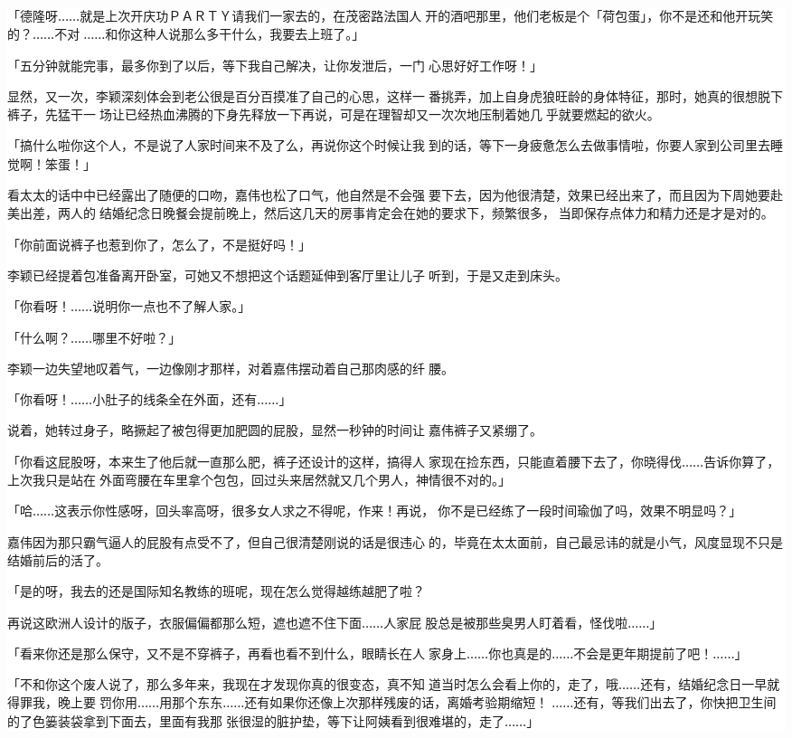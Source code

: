 「德隆呀……就是上次开庆功ＰＡＲＴＹ请我们一家去的，在茂密路法国人
开的酒吧那里，他们老板是个「荷包蛋」，你不是还和他开玩笑的？……不对
……和你这种人说那么多干什么，我要去上班了。」

「五分钟就能完事，最多你到了以后，等下我自己解决，让你发泄后，一门
心思好好工作呀！」

显然，又一次，李颖深刻体会到老公很是百分百摸准了自己的心思，这样一
番挑弄，加上自身虎狼旺龄的身体特征，那时，她真的很想脱下裤子，先猛干一
场让已经热血沸腾的下身先释放一下再说，可是在理智却又一次次地压制着她几
乎就要燃起的欲火。

「搞什么啦你这个人，不是说了人家时间来不及了么，再说你这个时候让我
到的话，等下一身疲惫怎么去做事情啦，你要人家到公司里去睡觉啊！笨蛋！」

看太太的话中中已经露出了随便的口吻，嘉伟也松了口气，他自然是不会强
要下去，因为他很清楚，效果已经出来了，而且因为下周她要赴美出差，两人的
结婚纪念日晚餐会提前晚上，然后这几天的房事肯定会在她的要求下，频繁很多，
当即保存点体力和精力还是才是对的。

「你前面说裤子也惹到你了，怎么了，不是挺好吗！」

李颖已经提着包准备离开卧室，可她又不想把这个话题延伸到客厅里让儿子
听到，于是又走到床头。

「你看呀！……说明你一点也不了解人家。」

「什么啊？……哪里不好啦？」

李颖一边失望地叹着气，一边像刚才那样，对着嘉伟摆动着自己那肉感的纤
腰。

「你看呀！……小肚子的线条全在外面，还有……」

说着，她转过身子，略撅起了被包得更加肥圆的屁股，显然一秒钟的时间让
嘉伟裤子又紧绷了。

「你看这屁股呀，本来生了他后就一直那么肥，裤子还设计的这样，搞得人
家现在捡东西，只能直着腰下去了，你晓得伐……告诉你算了，上次我只是站在
外面弯腰在车里拿个包包，回过头来居然就又几个男人，神情很不对的。」

「哈……这表示你性感呀，回头率高呀，很多女人求之不得呢，作来！再说，
你不是已经练了一段时间瑜伽了吗，效果不明显吗？」

嘉伟因为那只霸气逼人的屁股有点受不了，但自己很清楚刚说的话是很违心
的，毕竟在太太面前，自己最忌讳的就是小气，风度显现不只是结婚前后的活了。

「是的呀，我去的还是国际知名教练的班呢，现在怎么觉得越练越肥了啦？

再说这欧洲人设计的版子，衣服偏偏都那么短，遮也遮不住下面……人家屁
股总是被那些臭男人盯着看，怪伐啦……」

「看来你还是那么保守，又不是不穿裤子，再看也看不到什么，眼睛长在人
家身上……你也真是的……不会是更年期提前了吧！……」

「不和你这个废人说了，那么多年来，我现在才发现你真的很变态，真不知
道当时怎么会看上你的，走了，哦……还有，结婚纪念日一早就得罪我，晚上要
罚你用……用那个东东……还有如果你还像上次那样残废的话，离婚考验期缩短！
……还有，等我们出去了，你快把卫生间的了色篓装袋拿到下面去，里面有我那
张很湿的脏护垫，等下让阿姨看到很难堪的，走了……」
